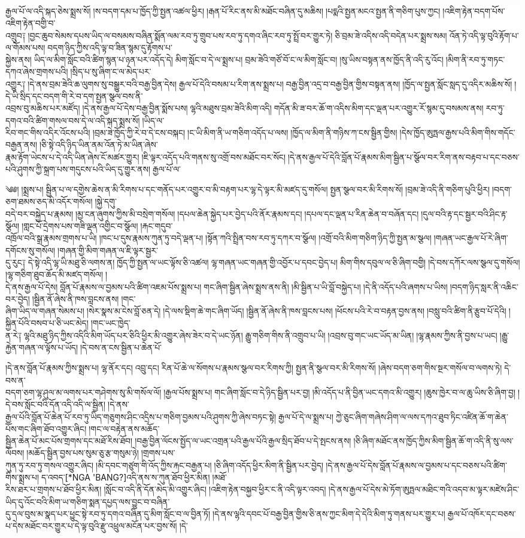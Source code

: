 རྒྱལ་པོ་ལ་འདི་སྐད་ཅེས་སྨྲས་སོ། །ས་བདག་དམ་པ་ཁྱོད་ཀྱི་སྤྱན་འཚལ་ཕྱིར། །རྒན་པོ་རིང་ནས་མི་མཐོང་བཞིན་དུ་མཆིས། །པདྨའི་སྤྱན་མངའ་སྤྱན་ནི་གཅིག་པུས་ཀྱང། །འཇིག་རྟེན་བདག་པོས་འཇིག་རྟེན་བགྱི་བ་  
འགྲུབ༑ །བྱང་ཆུབ་སེམས་དཔས་ཡིད་ལ་བསམས་བཞིན་སྨོན་ལམ་རབ་ཏུ་གྲུབ་པས་རབ་ཏུ་དགའ་ཞིང་རབ་ཏུ་སྤྲོ་བར་གྱུར་ཏེ། ཅི་བྲམ་ཟེ་འདིས་འདི་བདེན་པར་སྨྲས་སམ། འོན་ཏེ་འདི་ལྟ་བུའི་རྟོག་པ་ལ་གོམས་པས། བདག་ཉིད་ཀྱིས་འདི་ལྟ་བ་ཟིན་སྙམ་དུ་རྟོགས་པ་  
སྐྱེས་ནས། ཡིད་ལ་མིག་སློང་བའི་ཚིག་སྙན་པ་ཉན་པར་འདོད་དེ། མིག་སློང་བ་དེ་ལ་སྨྲས་པ། བྲམ་ཟེའི་གཙོ་བོ་ང་ལ་མིག་སློང་བ། །སུ་ཡིས་བསྟན་ནས་ཁྱོད་ནི་འདི་རུ་འོང། །མིག་ནི་རབ་ཏུ་གཏང་དཀའ་ཞེས་གྲགས་པའི། །སྲིད་པ་སུ་ཞིག་ང་ལ་མེད་པར་  
འགྱུར༑ །དེ་ནས་བྲམ་ཟེའི་ཆ་ལུགས་སུ་བསྒྱུར་བའི་བརྒྱ་བྱིན་དེས། རྒྱལ་པོ་དེའི་བསམ་པ་རིག་ནས་སྨྲས་པ། བརྒྱ་བྱིན་འདྲ་བ་བརྒྱ་བྱིན་གྱིས་བསྟན་ནས། །ཁྱོད་ལ་སྤྱན་སློང་སླད་དུ་འདིར་མཆིས་སོ། །དེ་ཡི་སྲིད་དང་བདག་གི་རེ་བ་དག་སྤྱན་སྩལ་བས་ནི་  
འབྲས་བུ་མཆིས་པར་མཛོད། །དེ་ནས་རྒྱལ་པོ་དེས་བརྒྱ་བྱིན་སྨོས་པས། ལྷའི་མཐུས་བྲམ་ཟེའི་མིག་འདི། གདོན་མི་ཟ་བར་ཆོ་ག་འདིས་མིག་དང་ལྡན་པར་འགྱུར་རོ་སྙམ་དུ་བསམས་ནས། རབ་ཏུ་དགའ་བའི་ཚིག་གསལ་བས་དེ་ལ་འདི་སྐད་སྨྲས་སོ། །ཡིད་ལ་  
རིབ་གང་གིས་འདིར་འོངས་པའི། །བྲམ་ཟེ་ཁྱོད་ཀྱི་རེ་བ་དེ་ངས་བསྐང། །ང་ཡི་མིག་ནི་ཡ་གཅིག་འདོད་པ་ལས། །ཁྱོད་ལ་མིག་ནི་གཉིས་ཀ་ངས་སྦྱིན་གྱིས། །དེས་ཁྱོད་ཨུཏྤལ་རྒྱས་པའི་མིག་གིས་གདོང་བརྒྱན་ནས། །ཅི་སྟེ་འདི་ཉིད་ཡིན་ནམ་འོན་ཏེ་མ་ཡིན་ཞེས་  
རྣམ་རྟོག་ཡེངས་པ་དེ་འདི་ཡིན་ཞེས་ངོ་མཚར་གྱུར། །ཇི་ལྟར་འདོད་པའི་གནས་སུ་འགྲོ་བས་མཐོང་བར་སོང། །དེ་ནས་རྒྱལ་པོ་དེའི་བློན་པོ་རྣམས་མིག་སྦྱིན་པ་སྩོལ་བར་རིག་ནས་བརྟབ་པ་དང་བཅས་པའི་ཤུགས་ཀྱི་སྐྲག་པས་གདུངས་པའི་ཡིད་དུ་གྱུར་ནས། རྒྱལ་པོ་ལ་  
  
༄༅། །སྨྲས་པ། སྦྱིན་པ་ལ་དགྱེས་ཆེས་ན་མི་རིགས་པ་དང་གནོད་པར་འགྱུར་བ་མི་བརྟག་པར་ལྷ་དེ་ལྟར་མི་མཛད་དུ་གསོལ། སྤྱན་སྩལ་བར་མི་རིགས་སོ། །བྲམ་ཟེ་འདི་ནི་གཅིག་པུའི་ཕྱིར། །བདག་ཅག་ཐམས་ཅད་མི་འདོར་གསོལ། །སྐྱེ་དགུ་  
བདེ་བར་བསྐྱེད་པ་རྣམས། །མྱ་ངན་ཞུགས་ཀྱིས་མི་བསྲེག་གསོལ། །དཔལ་ཆེན་སྐྱེད་པར་བྱེད་པའི་ནོར་རྣམས་དང། །དཔལ་དང་ལྡན་པ་རིན་ཆེན་བ་བཞོན་དང། །དུལ་བའི་རྟ་དང་སྦྱར་བའི་ཤིང་རྟ་སྩོལ། །གླང་པོ་དྲེགས་པས་གཟི་ལྡན་འགྱིང་བ་སྩོལ། །རྐང་གདུབ་  
འཁྲོལ་བའི་སྒྲ་རྣམས་གྲགས་པ་ཡི། །ཁང་པ་དུས་རྣམས་ཀུན་ཏུ་བདེ་ལྡན་པ། །སྟོན་ཀའི་སྤྲིན་བས་རབ་ཏུ་དཀར་བ་སྩོལ། །འགྲོ་བའི་མིག་གཅིག་ཉིད་ཀྱི་སྤྱན་མ་སྩལ། །གཞན་ཡང་རྒྱལ་པོ་རེ་ཞིག་དགོངས་སུ་གསོལ། །གཞན་གྱི་མིག་གཞན་ལ་ཇི་ལྟར་སྦྱར་  
དུ་རུང༑ དེ་སྟེ་འདི་ལྷ་ཡི་མཐུ་ཅི་ལགས་ན། ཁྱོད་ཀྱི་སྤྱན་ལ་ཡང་ལྟོས་ཅི་འཚལ། ལྷ་གཞན་ཡང་གཞན་གྱི་འབྱོར་པ་དབང་བྱེད་པ། མིག་གིས་དབུལ་ལ་ཅི་ཞིག་བགྱི། །དེ་བས་དཀོར་ལས་སྩལ་དུ་གསོལ། །ལྷ་གཅིག་ཐུབ་ཆོད་མི་མཛད་གསོལ། །  
དེ་ནས་རྒྱལ་པོ་དེས། བློན་པོ་རྣམས་ལ་བྱམས་པའི་ཚིག་འཇམ་པོས་སྨྲས་པ། གང་ཞིག་སྦྱིན་ཞེས་སྨྲས་ནས་ནི། །མི་སྦྱིན་པ་ཡི་བློ་བསྐྱེད་པ། །དེ་ནི་འདོད་པའི་ཞགས་པ་ཡིས། །བདག་ཉིད་སླར་ནི་འཆིང་བར་བྱེད། །སྦྱིན་ནོ་ཞེས་ནི་ཁས་བླངས་ནས། །གང་  
ཞིག་ཡིད་ལ་གཞན་སེམས་པ། །སེར་སྣས་མ་ངེས་བློ་ཅན་དེ། །དེ་ལས་སྡིག་ཆེ་གང་ཞིག་ཡོད། །སྦྱིན་ནོ་ཞེས་ནི་ཁས་བླངས་པས། །ཕོངས་པའི་རེ་བ་བརྟན་བྱས་ནས། །བསླུ་བའི་ཚིག་ནི་རྩུབ་པོ་དེའི། །སྐྱིན་པོའི་བསབ་པ་ཅི་ཡང་མེད། །གང་ཡང་ཁྱེད་  
ན་རེ༑ ལྷའི་མཐུ་ཉིད་ཀྱིས་འདིའི་མིག་ཡོད་པར་ཅིའི་ཕྱིར་མི་འགྱུར་ཞེས་ཟེར་བ་དེ་ཡང་ཉོན། རྒྱུ་གཅིག་གིས་ནི་འགྲུབ་པ་ཡི། །འབྲས་བུ་གང་ཡང་ཡོད་མ་ཡིན། །ལྷ་རྣམས་ཀྱིས་ནི་བྱས་པ་ཡང། །རྒྱུ་རྐྱེན་གཞན་ལ་ལྟོས་པ་ཡོད། །དེ་བས་ན་ངས་སྦྱིན་པ་ཆེན་པོ་  
  
།དེ་ནས་བློན་པོ་རྣམས་ཀྱིས་སྨྲས་པ། ལྷ་ནོར་དང། འབྲུ་དང། རིན་པོ་ཆེ་ལ་སོགས་པ་རྣམས་སྩལ་བར་རིགས་ཀྱི། སྤྱན་ནི་སྩལ་བར་མི་རིགས་སོ། །ཞེས་བདག་ཅག་གིས་སྔར་གསོལ་བ་ལགས་ཏེ། དེ་བས་ན་  
བདག་ཅག་ལྷ་ཤུལ་མ་ལགས་པར་གཤེགས་སུ་མི་གསོལ་ལོ། །རྒྱལ་པོས་སྨྲས་པ། གང་ཞིག་སློང་བ་དེ་ཉིད་སྦྱིན་པར་བྱ། །མི་འདོད་པ་ནི་བྱིན་ཡང་དགའ་མི་འགྱུར། །ཆུས་ཁྱེར་བ་ལ་ཆུ་ཡིས་ཅི་ཞིག་བྱ། །དེ་བས་སློང་བའི་དོན་འདི་འདི་ལ་སྦྱིན། །དེ་ནས་  
རྒྱལ་པོའི་བློན་པོ་ཆེན་པོ་རབ་ཏུ་ཡིད་གཅུགས་ཤིང་འདྲིས་པ་གཅིག་བྱམས་པའི་ཤུགས་ཀྱི་ཞེས་བཏང་སྟེ། རྒྱལ་པོ་དེ་ལ་སྨྲས་པ། ཀྱེ་ཅུང་ཞིག་གཞེས་ཤིག་ལ་ལས་དཀའ་ཐུབ་ཏིང་འཛིན་ཆོ་ག་ཆེན་པོས་གང་ཞིག་ཐོབ་འགྱུར་ཞིང། །གང་ལ་བརྟེན་ནས་མཆོད་  
སྦྱིན་ཆེན་པོ་མང་པོས་གྲགས་དང་མཐོ་རིས་ཐོབ། །བརྒྱ་བྱིན་ལོངས་སྤྱོད་ལ་ཡང་འགྲན་པའི་རྒྱལ་པོའི་རྒྱལ་སྲིད་ཐོབ་པ་དེ་སྤངས་ནས། །ཅི་ཞིག་མཐོང་ནས་ཁྱོད་ཀྱིས་མིག་སྦྱིན་ཆོ་ག་འདི་ནི་སུ་ལས་ལོབས། །མཆོད་སྦྱིན་བྱས་པས་སུམ་ཅུ་རྩ་གསུམ་ཉེ། །གྲགས་པས་  
ཀུན་ཏུ་རབ་ཏུ་གསལ་འགྱུར་ཞིང། །མི་དབང་གཙུག་གི་འོད་ཀྱིས་རྐང་བརྒྱན་པ། །ཅི་ཞིག་འདོད་ཕྱིར་མིག་ནི་སྦྱིན་པར་བྱེད། །དེ་ནས་རྒྱལ་པོ་དེས་བློན་པོ་རྣམས་ལ་བྱམས་པ་དང་བཅས་པའི་ཚིག་གིས་སྨྲས་པ། ད་འབད་[*NGA 'BANG?]འདི་ནས་ས་ཀུན་ཐོབ་ཕྱིར་མིན། །མཐོ་  
རིས་ཐར་པ་གྲགས་པ་ཐོབ་ཕྱིར་མིན། །སློང་བ་འདི་ནི་དོན་མེད་མི་འགྱུར་ཞིང། །འཇིག་རྟེན་བསྐྱབ་ཕྱིར་ང་ནི་འདི་ལྟར་འབད། །དེ་ནས་རྒྱལ་པོ་དེས་མེ་ཏོག་ཨུཏྤལ་མཐིང་གའི་འདབ་མ་ལྟར་མཛེས་ཤིང་ཡིད་དུ་འོང་བའི་མིག་ཡ་གཅིག་སྨན་དཔྱད་ལས་བྱུང་བ་བཞིན་  
དུ་དལ་བུས་མ་སྣད་པར་ཕྱུང་སྟེ་རབ་ཏུ་དགའ་བཞིན་དུ་མིག་སློང་བ་ལ་བྱིན་ཏོ། །དེ་ནས་ལྷའི་དབང་པོ་བརྒྱ་བྱིན་གྱིས་ཅི་ནས་ཀྱང་མིག་དེ་དེའི་མིག་ཏུ་གནས་པར་གྱུར་པ། རྒྱལ་པོ་འཁོར་དང་བཅས་པ་དེས་མཐོང་བར་གྱུར་པ་དེ་ལྟ་བུའི་རྫུ་འཕྲུལ་མངོན་པར་བྱས་སོ། །དེ་  
  